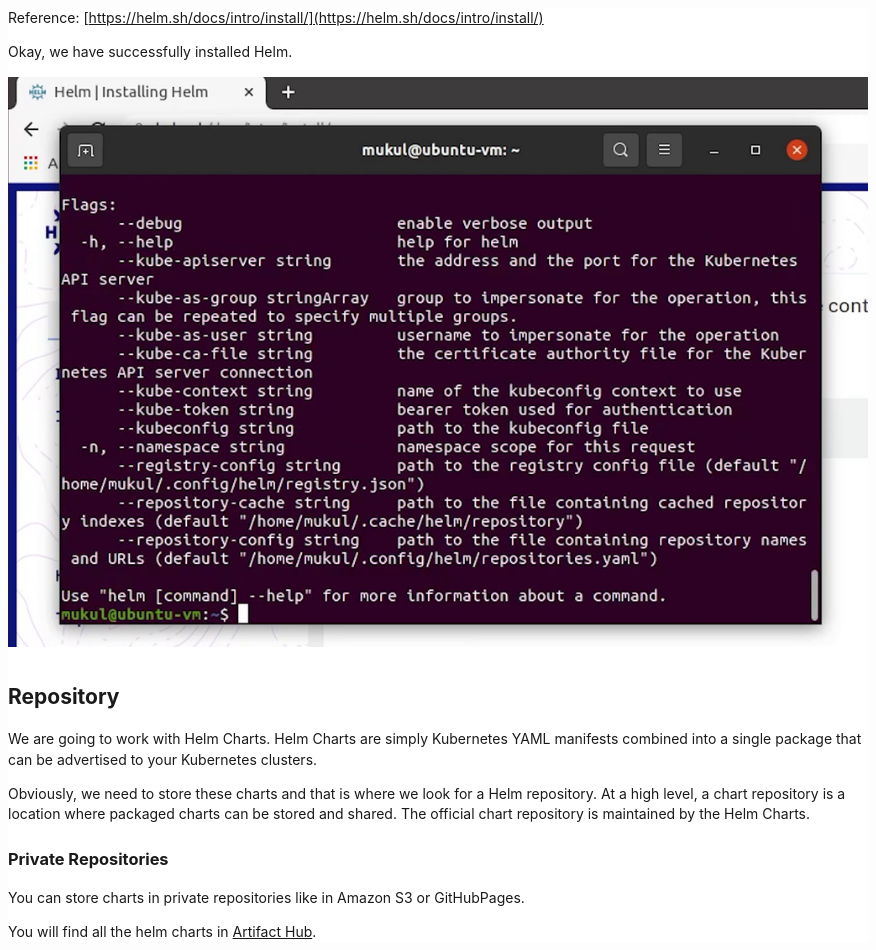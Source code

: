 Reference: [https://helm.sh/docs/intro/install/](https://helm.sh/docs/intro/install/)

Okay, we have successfully installed Helm.

![step6](./steps/step6.png)

## Repository

We are going to work with Helm Charts. Helm Charts are simply Kubernetes YAML manifests combined into a single package that can be advertised to your Kubernetes clusters.

Obviously, we need to store these charts and that is where we look for a Helm repository. At a high level, a chart repository is a location where packaged charts can be stored and shared. The official chart repository is maintained by the Helm Charts.

### Private Repositories

You can store charts in private repositories like in Amazon S3 or GitHubPages.

You will find all the helm charts in [Artifact Hub](https://artifacthub.io/).
